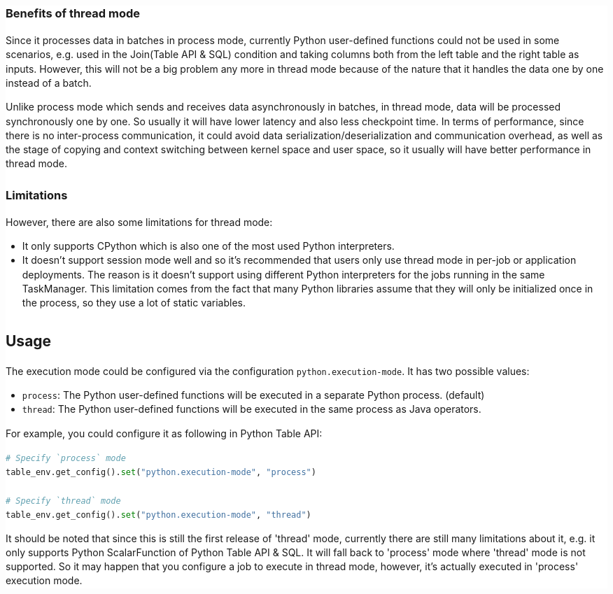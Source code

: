 </table>

### Benefits of thread mode

Since it processes data in batches in process mode, currently Python user-defined functions could not be used in some scenarios,
e.g. used in the Join(Table API & SQL) condition and taking columns both from the left table and the right table as inputs.
However, this will not be a big problem any more in thread mode because of the nature that it handles the data one by one instead of a batch.

Unlike process mode which sends and receives data asynchronously in batches, in thread mode, data will be processed synchronously one by one.
So usually it will have lower latency and also less checkpoint time. In terms of performance, since there is no inter-process communication,
it could avoid data serialization/deserialization and communication overhead, as well as the stage of copying and context switching between kernel space and user space,
so it usually will have better performance in thread mode.

### Limitations

However, there are also some limitations for thread mode:

 - It only supports CPython which is also one of the most used Python interpreters.
 - It doesn’t support session mode well and so it’s recommended that users only use thread mode in per-job or application deployments.
The reason is it doesn’t support using different Python interpreters for the jobs running in the same TaskManager.
This limitation comes from the fact that many Python libraries assume that they will only be initialized once in the process, so they use a lot of static variables.

## Usage

The execution mode could be configured via the configuration `python.execution-mode`. It has two possible values:

 - `process`: The Python user-defined functions will be executed in a separate Python process. (default)
 - `thread`: The Python user-defined functions will be executed in the same process as Java operators.
 
 For example, you could configure it as following in Python Table API:

```python
# Specify `process` mode
table_env.get_config().set("python.execution-mode", "process")

# Specify `thread` mode
table_env.get_config().set("python.execution-mode", "thread")
```

It should be noted that since this is still the first release of 'thread' mode, currently there are still many limitations about it,
e.g. it only supports Python ScalarFunction of Python Table API & SQL. It will fall back to 'process' mode where 'thread' mode is not supported.
So it may happen that you configure a job to execute in thread mode, however, it’s actually executed in 'process' execution mode.
